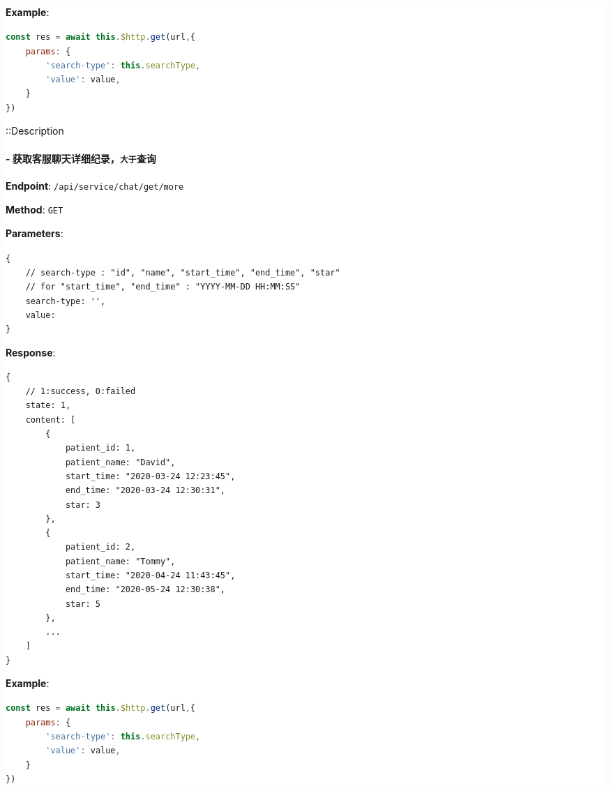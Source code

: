 **Example**:
```js
const res = await this.$http.get(url,{
    params: {
        'search-type': this.searchType,
        'value': value,
    }
})
```

::Description


#### - 获取客服聊天详细纪录，``大于``查询
**Endpoint**: ``/api/service/chat/get/more``

**Method**: `GET`

**Parameters**:
```
{
    // search-type : "id", "name", "start_time", "end_time", "star"
    // for "start_time", "end_time" : "YYYY-MM-DD HH:MM:SS"
    search-type: '',
    value:
}
```

**Response**:
```
{
    // 1:success, 0:failed
    state: 1,
    content: [
        {
            patient_id: 1,
            patient_name: "David",
            start_time: "2020-03-24 12:23:45",
            end_time: "2020-03-24 12:30:31",
            star: 3
        },
        {
            patient_id: 2,
            patient_name: "Tommy",
            start_time: "2020-04-24 11:43:45",
            end_time: "2020-05-24 12:30:38",
            star: 5
        },
        ...
    ]
}
```

**Example**:
```js
const res = await this.$http.get(url,{
    params: {
        'search-type': this.searchType,
        'value': value,
    }
})
```
